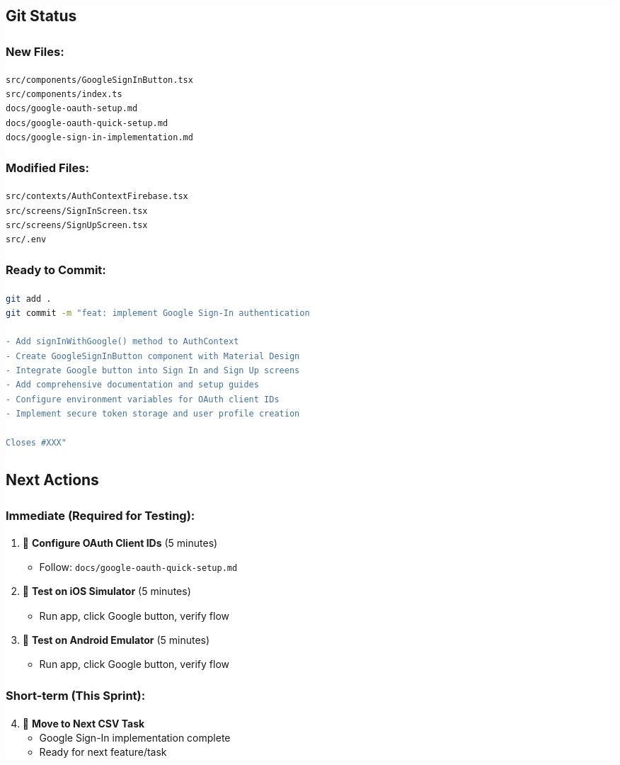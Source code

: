 ## Git Status

### New Files:
```bash
src/components/GoogleSignInButton.tsx
src/components/index.ts
docs/google-oauth-setup.md
docs/google-oauth-quick-setup.md
docs/google-sign-in-implementation.md
```

### Modified Files:
```bash
src/contexts/AuthContextFirebase.tsx
src/screens/SignInScreen.tsx
src/screens/SignUpScreen.tsx
src/.env
```

### Ready to Commit:
```bash
git add .
git commit -m "feat: implement Google Sign-In authentication

- Add signInWithGoogle() method to AuthContext
- Create GoogleSignInButton component with Material Design
- Integrate Google button into Sign In and Sign Up screens
- Add comprehensive documentation and setup guides
- Configure environment variables for OAuth client IDs
- Implement secure token storage and user profile creation

Closes #XXX"
```

## Next Actions

### Immediate (Required for Testing):
1. 🔧 **Configure OAuth Client IDs** (5 minutes)
   - Follow: `docs/google-oauth-quick-setup.md`
   
2. 🧪 **Test on iOS Simulator** (5 minutes)
   - Run app, click Google button, verify flow

3. 🧪 **Test on Android Emulator** (5 minutes)
   - Run app, click Google button, verify flow

### Short-term (This Sprint):
4. 📝 **Move to Next CSV Task** 
   - Google Sign-In implementation complete
   - Ready for next feature/task
